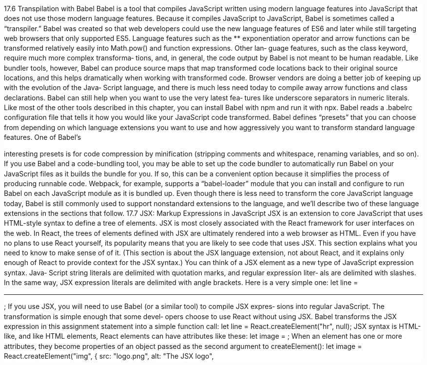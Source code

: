 17.6 Transpilation with Babel
Babel is a tool that compiles JavaScript written using modern language features into JavaScript that does not use those modern language features. Because it compiles JavaScript to JavaScript, Babel is sometimes called a “transpiler.” Babel was created so that web developers could use the new language features of ES6 and later while still targeting web browsers that only supported ES5.
Language features such as the \*\* exponentiation operator and arrow functions can be transformed relatively easily into Math.pow() and function expressions. Other lan‐ guage features, such as the class keyword, require much more complex transforma‐ tions, and, in general, the code output by Babel is not meant to be human readable. Like bundler tools, however, Babel can produce source maps that map transformed code locations back to their original source locations, and this helps dramatically when working with transformed code.
Browser vendors are doing a better job of keeping up with the evolution of the Java‐ Script language, and there is much less need today to compile away arrow functions and class declarations. Babel can still help when you want to use the very latest fea‐ tures like underscore separators in numeric literals.
Like most of the other tools described in this chapter, you can install Babel with npm and run it with npx. Babel reads a .babelrc configuration file that tells it how you would like your JavaScript code transformed. Babel defines “presets” that you can choose from depending on which language extensions you want to use and how aggressively you want to transform standard language features. One of Babel’s

interesting presets is for code compression by minification (stripping comments and whitespace, renaming variables, and so on).
If you use Babel and a code-bundling tool, you may be able to set up the code bundler to automatically run Babel on your JavaScript files as it builds the bundle for you. If so, this can be a convenient option because it simplifies the process of producing runnable code. Webpack, for example, supports a “babel-loader” module that you can install and configure to run Babel on each JavaScript module as it is bundled up.
Even though there is less need to transform the core JavaScript language today, Babel is still commonly used to support nonstandard extensions to the language, and we’ll describe two of these language extensions in the sections that follow.
17.7 JSX: Markup Expressions in JavaScript
JSX is an extension to core JavaScript that uses HTML-style syntax to define a tree of elements. JSX is most closely associated with the React framework for user interfaces on the web. In React, the trees of elements defined with JSX are ultimately rendered into a web browser as HTML. Even if you have no plans to use React yourself, its popularity means that you are likely to see code that uses JSX. This section explains what you need to know to make sense of of it. (This section is about the JSX language extension, not about React, and it explains only enough of React to provide context for the JSX syntax.)
You can think of a JSX element as a new type of JavaScript expression syntax. Java‐ Script string literals are delimited with quotation marks, and regular expression liter‐ als are delimited with slashes. In the same way, JSX expression literals are delimited with angle brackets. Here is a very simple one:
let line = <hr/>;
If you use JSX, you will need to use Babel (or a similar tool) to compile JSX expres‐ sions into regular JavaScript. The transformation is simple enough that some devel‐ opers choose to use React without using JSX. Babel transforms the JSX expression in this assignment statement into a simple function call:
let line = React.createElement("hr", null);
JSX syntax is HTML-like, and like HTML elements, React elements can have attributes like these:
let image = <img src="logo.png" alt="The JSX logo" hidden/>;
When an element has one or more attributes, they become properties of an object passed as the second argument to createElement():
let image = React.createElement("img", {
src: "logo.png", alt: "The JSX logo",
